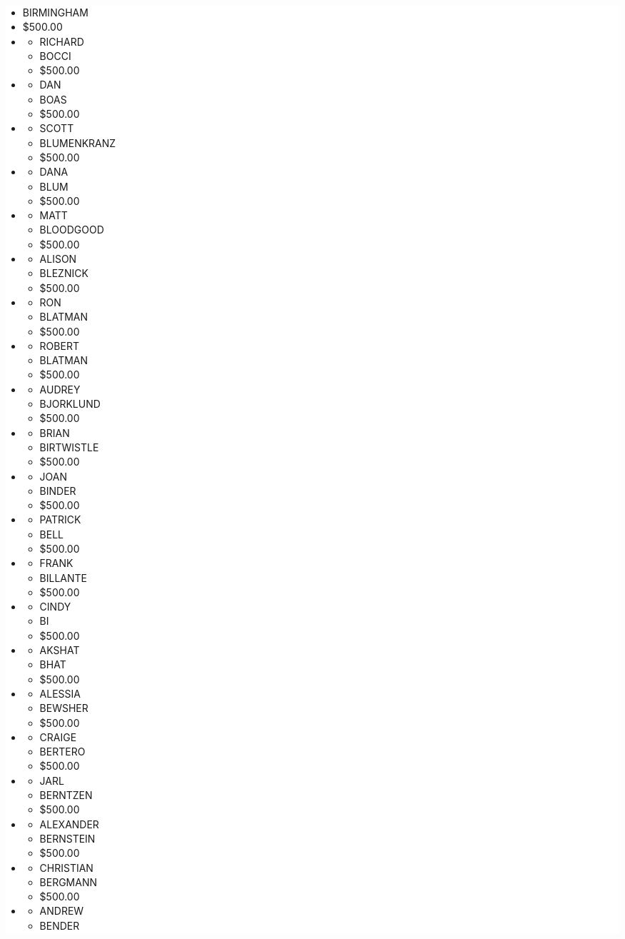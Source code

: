   - BIRMINGHAM
  - $500.00
- - RICHARD
  - BOCCI
  - $500.00
- - DAN
  - BOAS
  - $500.00
- - SCOTT
  - BLUMENKRANZ
  - $500.00
- - DANA
  - BLUM
  - $500.00
- - MATT
  - BLOODGOOD
  - $500.00
- - ALISON
  - BLEZNICK
  - $500.00
- - RON
  - BLATMAN
  - $500.00
- - ROBERT
  - BLATMAN
  - $500.00
- - AUDREY
  - BJORKLUND
  - $500.00
- - BRIAN
  - BIRTWISTLE
  - $500.00
- - JOAN
  - BINDER
  - $500.00
- - PATRICK
  - BELL
  - $500.00
- - FRANK
  - BILLANTE
  - $500.00
- - CINDY
  - BI
  - $500.00
- - AKSHAT
  - BHAT
  - $500.00
- - ALESSIA
  - BEWSHER
  - $500.00
- - CRAIGE
  - BERTERO
  - $500.00
- - JARL
  - BERNTZEN
  - $500.00
- - ALEXANDER
  - BERNSTEIN
  - $500.00
- - CHRISTIAN
  - BERGMANN
  - $500.00
- - ANDREW
  - BENDER